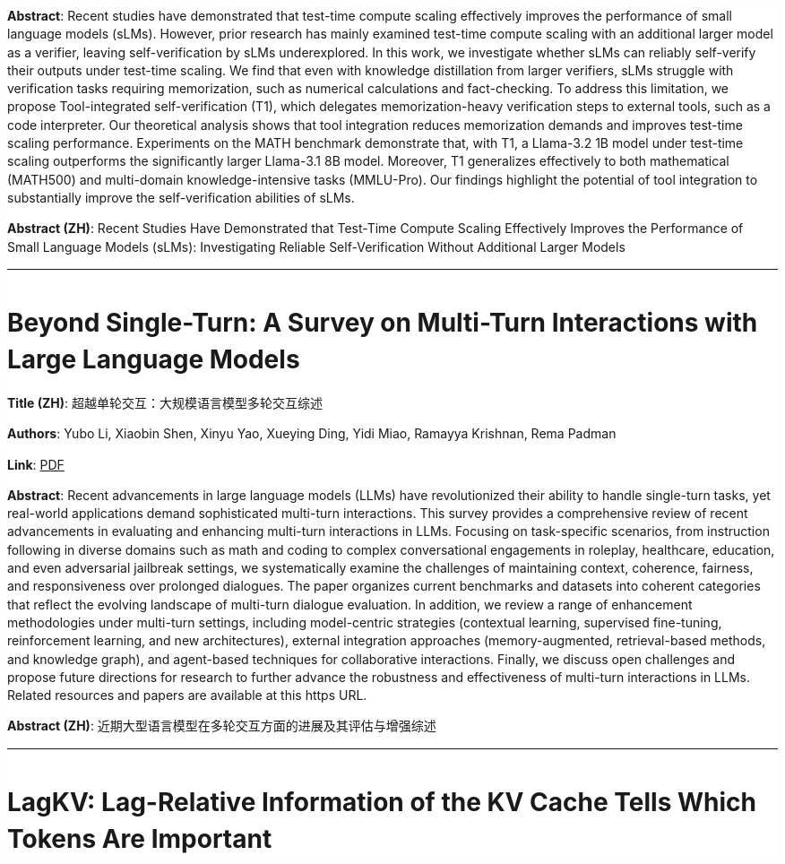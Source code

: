 **Abstract**: Recent studies have demonstrated that test-time compute scaling effectively improves the performance of small language models (sLMs). However, prior research has mainly examined test-time compute scaling with an additional larger model as a verifier, leaving self-verification by sLMs underexplored. In this work, we investigate whether sLMs can reliably self-verify their outputs under test-time scaling. We find that even with knowledge distillation from larger verifiers, sLMs struggle with verification tasks requiring memorization, such as numerical calculations and fact-checking. To address this limitation, we propose Tool-integrated self-verification (T1), which delegates memorization-heavy verification steps to external tools, such as a code interpreter. Our theoretical analysis shows that tool integration reduces memorization demands and improves test-time scaling performance. Experiments on the MATH benchmark demonstrate that, with T1, a Llama-3.2 1B model under test-time scaling outperforms the significantly larger Llama-3.1 8B model. Moreover, T1 generalizes effectively to both mathematical (MATH500) and multi-domain knowledge-intensive tasks (MMLU-Pro). Our findings highlight the potential of tool integration to substantially improve the self-verification abilities of sLMs. 

**Abstract (ZH)**: Recent Studies Have Demonstrated that Test-Time Compute Scaling Effectively Improves the Performance of Small Language Models (sLMs): Investigating Reliable Self-Verification Without Additional Larger Models 

---
# Beyond Single-Turn: A Survey on Multi-Turn Interactions with Large Language Models 

**Title (ZH)**: 超越单轮交互：大规模语言模型多轮交互综述 

**Authors**: Yubo Li, Xiaobin Shen, Xinyu Yao, Xueying Ding, Yidi Miao, Ramayya Krishnan, Rema Padman  

**Link**: [PDF](https://arxiv.org/pdf/2504.04717)  

**Abstract**: Recent advancements in large language models (LLMs) have revolutionized their ability to handle single-turn tasks, yet real-world applications demand sophisticated multi-turn interactions. This survey provides a comprehensive review of recent advancements in evaluating and enhancing multi-turn interactions in LLMs. Focusing on task-specific scenarios, from instruction following in diverse domains such as math and coding to complex conversational engagements in roleplay, healthcare, education, and even adversarial jailbreak settings, we systematically examine the challenges of maintaining context, coherence, fairness, and responsiveness over prolonged dialogues. The paper organizes current benchmarks and datasets into coherent categories that reflect the evolving landscape of multi-turn dialogue evaluation. In addition, we review a range of enhancement methodologies under multi-turn settings, including model-centric strategies (contextual learning, supervised fine-tuning, reinforcement learning, and new architectures), external integration approaches (memory-augmented, retrieval-based methods, and knowledge graph), and agent-based techniques for collaborative interactions. Finally, we discuss open challenges and propose future directions for research to further advance the robustness and effectiveness of multi-turn interactions in LLMs. Related resources and papers are available at this https URL. 

**Abstract (ZH)**: 近期大型语言模型在多轮交互方面的进展及其评估与增强综述 

---
# LagKV: Lag-Relative Information of the KV Cache Tells Which Tokens Are Important 
